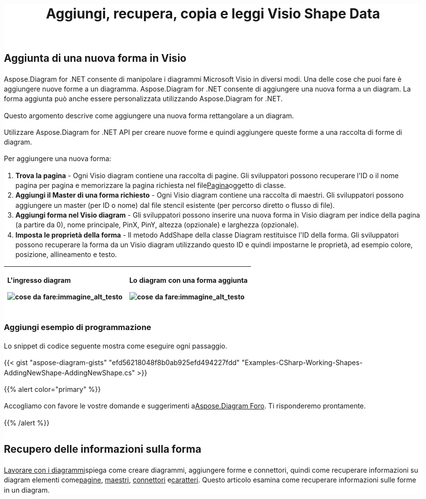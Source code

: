 ﻿---
title: Aggiungi, recupera, copia e leggi Visio Shape Data
type: docs
weight: 10
url: /it/net/add-retrieve-copy-and-read-visio-shape-data/
description: Questa sezione spiega come aggiungere una forma, impostare la proprietà della forma o copiare una forma con Aspose.Diagram.
---
## **Aggiunta di una nuova forma in Visio**
Aspose.Diagram for .NET consente di manipolare i diagrammi Microsoft Visio in diversi modi. Una delle cose che puoi fare è aggiungere nuove forme a un diagramma. Aspose.Diagram for .NET consente di aggiungere una nuova forma a un diagram. La forma aggiunta può anche essere personalizzata utilizzando Aspose.Diagram for .NET.

Questo argomento descrive come aggiungere una nuova forma rettangolare a un diagram.

Utilizzare Aspose.Diagram for .NET API per creare nuove forme e quindi aggiungere queste forme a una raccolta di forme di diagram.

Per aggiungere una nuova forma:

1. **Trova la pagina** - Ogni Visio diagram contiene una raccolta di pagine. Gli sviluppatori possono recuperare l'ID o il nome pagina per pagina e memorizzare la pagina richiesta nel file[Pagina](http://www.aspose.com/api/net/diagram/aspose.diagram/page)oggetto di classe.
1. **Aggiungi il Master di una forma richiesto** - Ogni Visio diagram contiene una raccolta di maestri. Gli sviluppatori possono aggiungere un master (per ID o nome) dal file stencil esistente (per percorso diretto o flusso di file).
1. **Aggiungi forma nel Visio diagram** - Gli sviluppatori possono inserire una nuova forma in Visio diagram per indice della pagina (a partire da 0), nome principale, PinX, PinY, altezza (opzionale) e larghezza (opzionale).
1. **Imposta le proprietà della forma** - Il metodo AddShape della classe Diagram restituisce l'ID della forma. Gli sviluppatori possono recuperare la forma da un Visio diagram utilizzando questo ID e quindi impostarne le proprietà, ad esempio colore, posizione, allineamento e testo.

|<p>**L'ingresso diagram** </p><p>![cose da fare:immagine_alt_testo](add-retrieve-copy-and-read-visio-shape-data_1.png)</p>|<p>**Lo diagram con una forma aggiunta** </p><p>![cose da fare:immagine_alt_testo](add-retrieve-copy-and-read-visio-shape-data_2.png)</p>|
|:- |:- |
### **Aggiungi esempio di programmazione**
Lo snippet di codice seguente mostra come eseguire ogni passaggio.

{{< gist "aspose-diagram-gists" "efd56218048f8b0ab925efd494227fdd" "Examples-CSharp-Working-Shapes-AddingNewShape-AddingNewShape.cs" >}}

{{% alert color="primary" %}}

 Accogliamo con favore le vostre domande e suggerimenti a[Aspose.Diagram Foro](https://forum.aspose.com/c/diagram/17). Ti risponderemo prontamente.

{{% /alert %}}
## **Recupero delle informazioni sulla forma**
[Lavorare con i diagrammi](/diagram/it/net/working-with-diagrams/)spiega come creare diagrammi, aggiungere forme e connettori, quindi come recuperare informazioni su diagram elementi come[pagine](/diagram/it/net/retrieve-2c-get-2c-copy-and-insert-a-page/), [maestri](https://docs.aspose.com/diagram/net/working-with-masters/), [connettori](/diagram/it/net/retrieving-connector-information/) e[caratteri](/diagram/it/net/retrieving-font-information/). Questo articolo esamina come recuperare informazioni sulle forme in un diagram.
